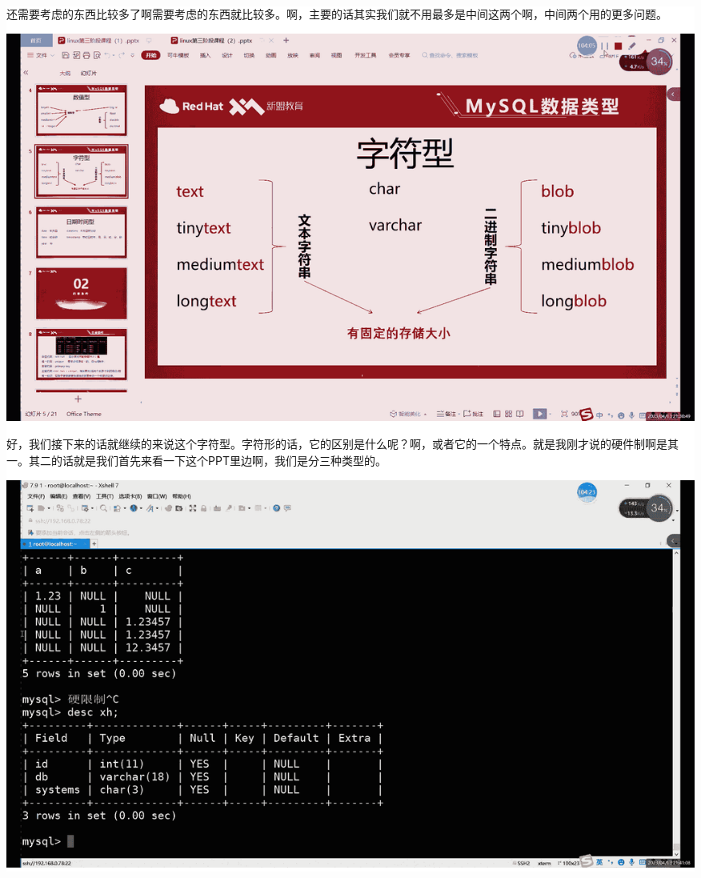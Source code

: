 还需要考虑的东西比较多了啊需要考虑的东西就比较多。啊，主要的话其实我们就不用最多是中间这两个啊，中间两个用的更多问题。



![](img/208304af198d219a94ad34c5f63ce163_3.png)

好，我们接下来的话就继续的来说这个字符型。字符形的话，它的区别是什么呢？啊，或者它的一个特点。就是我刚才说的硬件制啊是其一。其二的话就是我们首先来看一下这个PPT里边啊，我们是分三种类型的。



![](img/208304af198d219a94ad34c5f63ce163_5.png)
